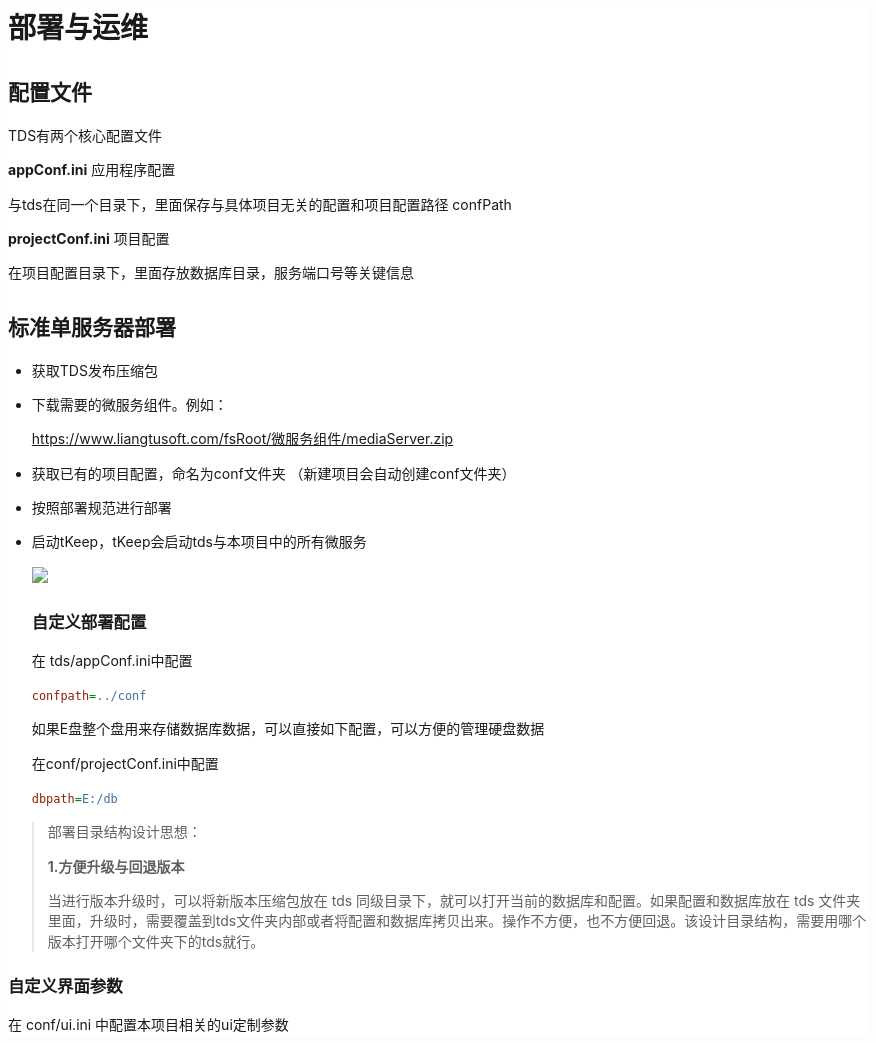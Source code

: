 # 部署与运维

## 配置文件

TDS有两个核心配置文件

**appConf.ini** 应用程序配置

与tds在同一个目录下，里面保存与具体项目无关的配置和项目配置路径 confPath 

**projectConf.ini** 项目配置

在项目配置目录下，里面存放数据库目录，服务端口号等关键信息

## 标准单服务器部署

* 获取TDS发布压缩包

* 下载需要的微服务组件。例如：
  
  https://www.liangtusoft.com/fsRoot/微服务组件/mediaServer.zip

* 获取已有的项目配置，命名为conf文件夹 （新建项目会自动创建conf文件夹）

* 按照部署规范进行部署

* 启动tKeep，tKeep会启动tds与本项目中的所有微服务
  
  ![](/manual-deploy/deploy.svg)
  
  ### 自定义部署配置
  
  在 tds/appConf.ini中配置
  
  ```ini
  confpath=../conf
  ```
  
  如果E盘整个盘用来存储数据库数据，可以直接如下配置，可以方便的管理硬盘数据
  
  在conf/projectConf.ini中配置
  
  ```ini
  dbpath=E:/db
  ```

> 部署目录结构设计思想：
> 
> **1.方便升级与回退版本**
> 
> 当进行版本升级时，可以将新版本压缩包放在 tds 同级目录下，就可以打开当前的数据库和配置。如果配置和数据库放在 tds 文件夹里面，升级时，需要覆盖到tds文件夹内部或者将配置和数据库拷贝出来。操作不方便，也不方便回退。该设计目录结构，需要用哪个版本打开哪个文件夹下的tds就行。

### 自定义界面参数

在 conf/ui.ini 中配置本项目相关的ui定制参数
